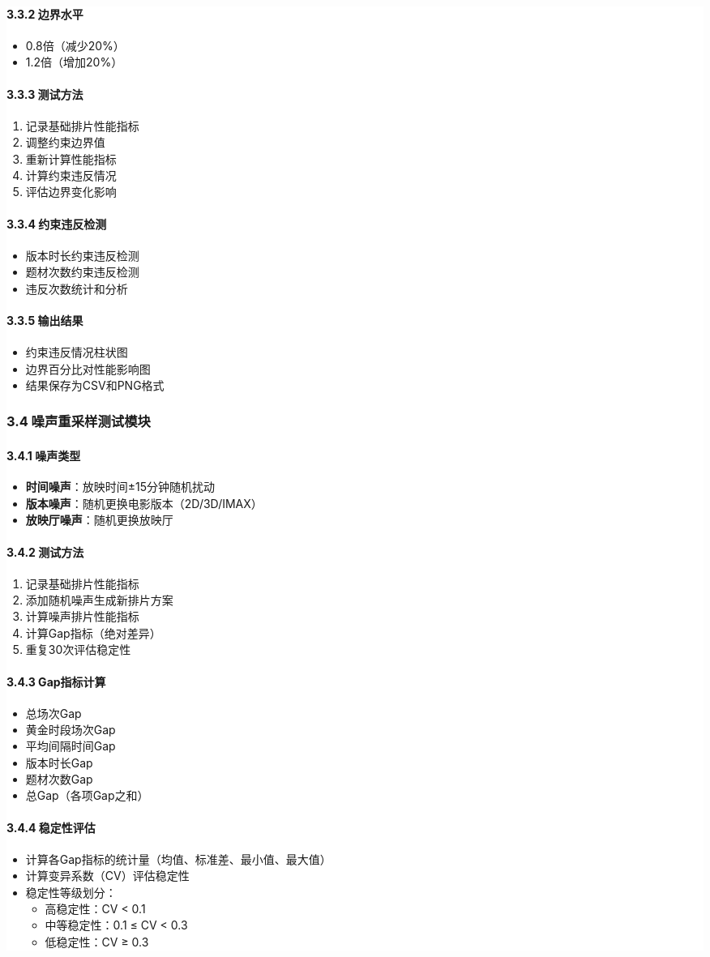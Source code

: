 #### 3.3.2 边界水平
- 0.8倍（减少20%）
- 1.2倍（增加20%）

#### 3.3.3 测试方法
1. 记录基础排片性能指标
2. 调整约束边界值
3. 重新计算性能指标
4. 计算约束违反情况
5. 评估边界变化影响

#### 3.3.4 约束违反检测
- 版本时长约束违反检测
- 题材次数约束违反检测
- 违反次数统计和分析

#### 3.3.5 输出结果
- 约束违反情况柱状图
- 边界百分比对性能影响图
- 结果保存为CSV和PNG格式

### 3.4 噪声重采样测试模块

#### 3.4.1 噪声类型
- **时间噪声**：放映时间±15分钟随机扰动
- **版本噪声**：随机更换电影版本（2D/3D/IMAX）
- **放映厅噪声**：随机更换放映厅

#### 3.4.2 测试方法
1. 记录基础排片性能指标
2. 添加随机噪声生成新排片方案
3. 计算噪声排片性能指标
4. 计算Gap指标（绝对差异）
5. 重复30次评估稳定性

#### 3.4.3 Gap指标计算
- 总场次Gap
- 黄金时段场次Gap
- 平均间隔时间Gap
- 版本时长Gap
- 题材次数Gap
- 总Gap（各项Gap之和）

#### 3.4.4 稳定性评估
- 计算各Gap指标的统计量（均值、标准差、最小值、最大值）
- 计算变异系数（CV）评估稳定性
- 稳定性等级划分：
  - 高稳定性：CV < 0.1
  - 中等稳定性：0.1 ≤ CV < 0.3
  - 低稳定性：CV ≥ 0.3

